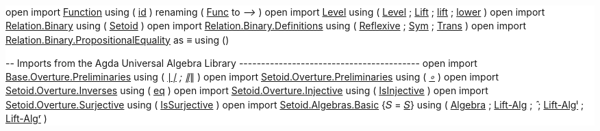 <a id="850" class="Keyword">open</a> <a id="855" class="Keyword">import</a> <a id="862" href="Function.html" class="Module">Function</a>                    <a id="890" class="Keyword">using</a> <a id="896" class="Symbol">(</a> <a id="898" href="Function.Base.html#615" class="Function">id</a> <a id="901" class="Symbol">)</a>                  <a id="920" class="Keyword">renaming</a> <a id="929" class="Symbol">(</a> <a id="931" href="Function.Bundles.html#1868" class="Record">Func</a> <a id="936" class="Symbol">to</a> <a id="939" class="Record">_⟶_</a> <a id="943" class="Symbol">)</a>
<a id="945" class="Keyword">open</a> <a id="950" class="Keyword">import</a> <a id="957" href="Level.html" class="Module">Level</a>                       <a id="985" class="Keyword">using</a> <a id="991" class="Symbol">(</a> <a id="993" href="Agda.Primitive.html#597" class="Postulate">Level</a> <a id="999" class="Symbol">;</a> <a id="1001" href="Level.html#400" class="Record">Lift</a> <a id="1006" class="Symbol">;</a> <a id="1008" href="Level.html#457" class="InductiveConstructor">lift</a> <a id="1013" class="Symbol">;</a> <a id="1015" href="Level.html#470" class="Field">lower</a> <a id="1021" class="Symbol">)</a>
<a id="1023" class="Keyword">open</a> <a id="1028" class="Keyword">import</a> <a id="1035" href="Relation.Binary.html" class="Module">Relation.Binary</a>             <a id="1063" class="Keyword">using</a> <a id="1069" class="Symbol">(</a> <a id="1071" href="Relation.Binary.Bundles.html#1009" class="Record">Setoid</a> <a id="1078" class="Symbol">)</a>
<a id="1080" class="Keyword">open</a> <a id="1085" class="Keyword">import</a> <a id="1092" href="Relation.Binary.Definitions.html" class="Module">Relation.Binary.Definitions</a> <a id="1120" class="Keyword">using</a> <a id="1126" class="Symbol">(</a> <a id="1128" href="Relation.Binary.Definitions.html#1339" class="Function">Reflexive</a> <a id="1138" class="Symbol">;</a> <a id="1140" href="Relation.Binary.Definitions.html#1424" class="Function">Sym</a> <a id="1144" class="Symbol">;</a> <a id="1146" href="Relation.Binary.Definitions.html#1585" class="Function">Trans</a> <a id="1152" class="Symbol">)</a>
<a id="1154" class="Keyword">open</a> <a id="1159" class="Keyword">import</a> <a id="1166" href="Relation.Binary.PropositionalEquality.html" class="Module">Relation.Binary.PropositionalEquality</a> <a id="1204" class="Symbol">as</a> <a id="1207" class="Module">≡</a> <a id="1209" class="Keyword">using</a> <a id="1215" class="Symbol">()</a>

<a id="1219" class="Comment">-- Imports from the Agda Universal Algebra Library -----------------------------------------</a>
<a id="1312" class="Keyword">open</a> <a id="1317" class="Keyword">import</a> <a id="1324" href="Base.Overture.Preliminaries.html" class="Module">Base.Overture.Preliminaries</a>               <a id="1366" class="Keyword">using</a> <a id="1372" class="Symbol">(</a> <a id="1374" href="Base.Overture.Preliminaries.html#4402" class="Function Operator">∣_∣</a> <a id="1378" class="Symbol">;</a> <a id="1380" href="Base.Overture.Preliminaries.html#4440" class="Function Operator">∥_∥</a> <a id="1384" class="Symbol">)</a>
<a id="1386" class="Keyword">open</a> <a id="1391" class="Keyword">import</a> <a id="1398" href="Setoid.Overture.Preliminaries.html" class="Module">Setoid.Overture.Preliminaries</a>             <a id="1440" class="Keyword">using</a> <a id="1446" class="Symbol">(</a> <a id="1448" href="Setoid.Overture.Preliminaries.html#896" class="Function Operator">_∘_</a> <a id="1452" class="Symbol">)</a>
<a id="1454" class="Keyword">open</a> <a id="1459" class="Keyword">import</a> <a id="1466" href="Setoid.Overture.Inverses.html" class="Module">Setoid.Overture.Inverses</a>                  <a id="1508" class="Keyword">using</a> <a id="1514" class="Symbol">(</a> <a id="1516" href="Setoid.Overture.Inverses.html#1820" class="InductiveConstructor">eq</a> <a id="1519" class="Symbol">)</a>
<a id="1521" class="Keyword">open</a> <a id="1526" class="Keyword">import</a> <a id="1533" href="Setoid.Overture.Injective.html" class="Module">Setoid.Overture.Injective</a>                 <a id="1575" class="Keyword">using</a> <a id="1581" class="Symbol">(</a> <a id="1583" href="Setoid.Overture.Injective.html#2190" class="Function">IsInjective</a> <a id="1595" class="Symbol">)</a>
<a id="1597" class="Keyword">open</a> <a id="1602" class="Keyword">import</a> <a id="1609" href="Setoid.Overture.Surjective.html" class="Module">Setoid.Overture.Surjective</a>                <a id="1651" class="Keyword">using</a> <a id="1657" class="Symbol">(</a> <a id="1659" href="Setoid.Overture.Surjective.html#2049" class="Function">IsSurjective</a> <a id="1672" class="Symbol">)</a>
<a id="1674" class="Keyword">open</a> <a id="1679" class="Keyword">import</a> <a id="1686" href="Setoid.Algebras.Basic.html" class="Module">Setoid.Algebras.Basic</a>            <a id="1719" class="Symbol">{</a><a id="1720" class="Argument">𝑆</a> <a id="1722" class="Symbol">=</a> <a id="1724" href="Setoid.Homomorphisms.Isomorphisms.html#424" class="Bound">𝑆</a><a id="1725" class="Symbol">}</a>  <a id="1728" class="Keyword">using</a> <a id="1734" class="Symbol">(</a> <a id="1736" href="Setoid.Algebras.Basic.html#2890" class="Record">Algebra</a> <a id="1744" class="Symbol">;</a> <a id="1746" href="Setoid.Algebras.Basic.html#5633" class="Function">Lift-Alg</a> <a id="1755" class="Symbol">;</a> <a id="1757" href="Setoid.Algebras.Basic.html#4038" class="Function Operator">_̂_</a> <a id="1761" class="Symbol">;</a> <a id="1763" href="Setoid.Algebras.Basic.html#4461" class="Function">Lift-Algˡ</a> <a id="1773" class="Symbol">;</a> <a id="1775" href="Setoid.Algebras.Basic.html#5096" class="Function">Lift-Algʳ</a> <a id="1785" class="Symbol">)</a>